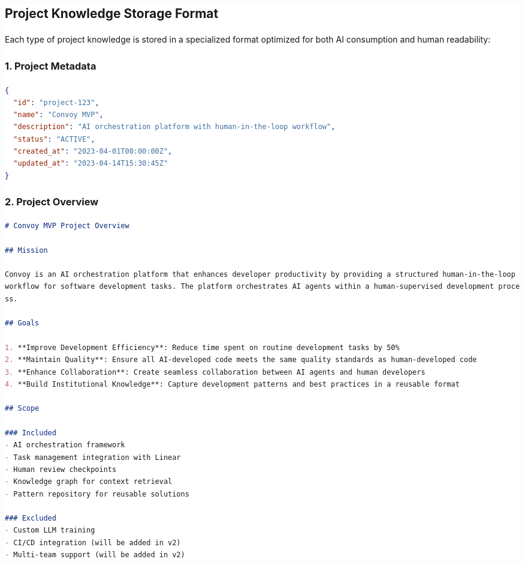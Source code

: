 ## Project Knowledge Storage Format

Each type of project knowledge is stored in a specialized format optimized for both AI consumption and human readability:

### 1. Project Metadata

```json
{
  "id": "project-123",
  "name": "Convoy MVP",
  "description": "AI orchestration platform with human-in-the-loop workflow",
  "status": "ACTIVE",
  "created_at": "2023-04-01T00:00:00Z",
  "updated_at": "2023-04-14T15:30:45Z"
}
```

### 2. Project Overview

```markdown
# Convoy MVP Project Overview

## Mission

Convoy is an AI orchestration platform that enhances developer productivity by providing a structured human-in-the-loop workflow for software development tasks. The platform orchestrates AI agents within a human-supervised development process.

## Goals

1. **Improve Development Efficiency**: Reduce time spent on routine development tasks by 50%
2. **Maintain Quality**: Ensure all AI-developed code meets the same quality standards as human-developed code
3. **Enhance Collaboration**: Create seamless collaboration between AI agents and human developers
4. **Build Institutional Knowledge**: Capture development patterns and best practices in a reusable format

## Scope

### Included
- AI orchestration framework
- Task management integration with Linear
- Human review checkpoints
- Knowledge graph for context retrieval
- Pattern repository for reusable solutions

### Excluded
- Custom LLM training
- CI/CD integration (will be added in v2)
- Multi-team support (will be added in v2)
```
